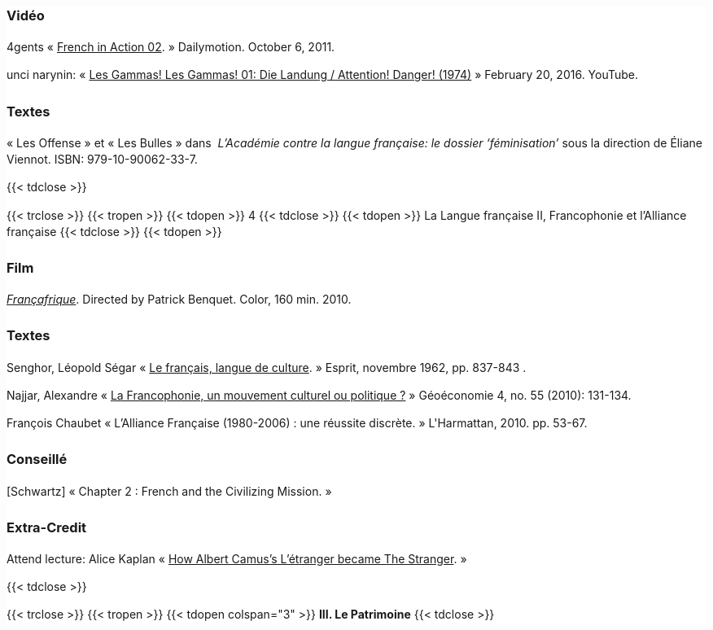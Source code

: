 ### Vidéo

4gents « [French in Action 02](http://www.dailymotion.com/video/xj7x1q_french-in-action-02_shortfilms). » Dailymotion. October 6, 2011.

unci narynin: « [Les Gammas! Les Gammas! 01: Die Landung / Attention! Danger! (1974)](https://www.youtube.com/watch?v=7Pcex1C1uWk) » February 20, 2016. YouTube.

### Textes

« Les Offense » et « Les Bulles » dans  _L’Académie contre la langue française: le dossier ‘féminisation’_ sous la direction de Éliane Viennot. ISBN: 979-10-90062-33-7.


{{< tdclose >}}

{{< trclose >}}
{{< tropen >}}
{{< tdopen >}}
4
{{< tdclose >}}
{{< tdopen >}}
La Langue française II, Francophonie et l’Alliance française
{{< tdclose >}}
{{< tdopen >}}


### Film

[_Françafrique_](http://www.imdb.com/title/tt2126757/). Directed by Patrick Benquet. Color, 160 min. 2010.

### Textes

Senghor, Léopold Ségar « [Le français, langue de culture](http://www.esprit.presse.fr/article/senghor-leopold-sedar/le-francais-langue-de-culture-32919). » Esprit, novembre 1962, pp. 837-843 .

Najjar, Alexandre « [La Francophonie, un mouvement culturel ou politique ?](https://www.cairn.info/revue-geoeconomie-2010-4-page-131.htm) » Géoéconomie 4, no. 55 (2010): 131-134.

François Chaubet « L’Alliance Française (1980-2006) : une réussite discrète. » L'Harmattan, 2010. pp. 53-67.

### Conseillé

\[Schwartz\] « Chapter 2 : French and the Civilizing Mission. »

### Extra-Credit

Attend lecture: Alice Kaplan « [How Albert Camus’s L’étranger became The Stranger](https://burkle.ucla.edu/euro/event/12549). »


{{< tdclose >}}

{{< trclose >}}
{{< tropen >}}
{{< tdopen colspan="3" >}}
**III. Le Patrimoine**
{{< tdclose >}}
